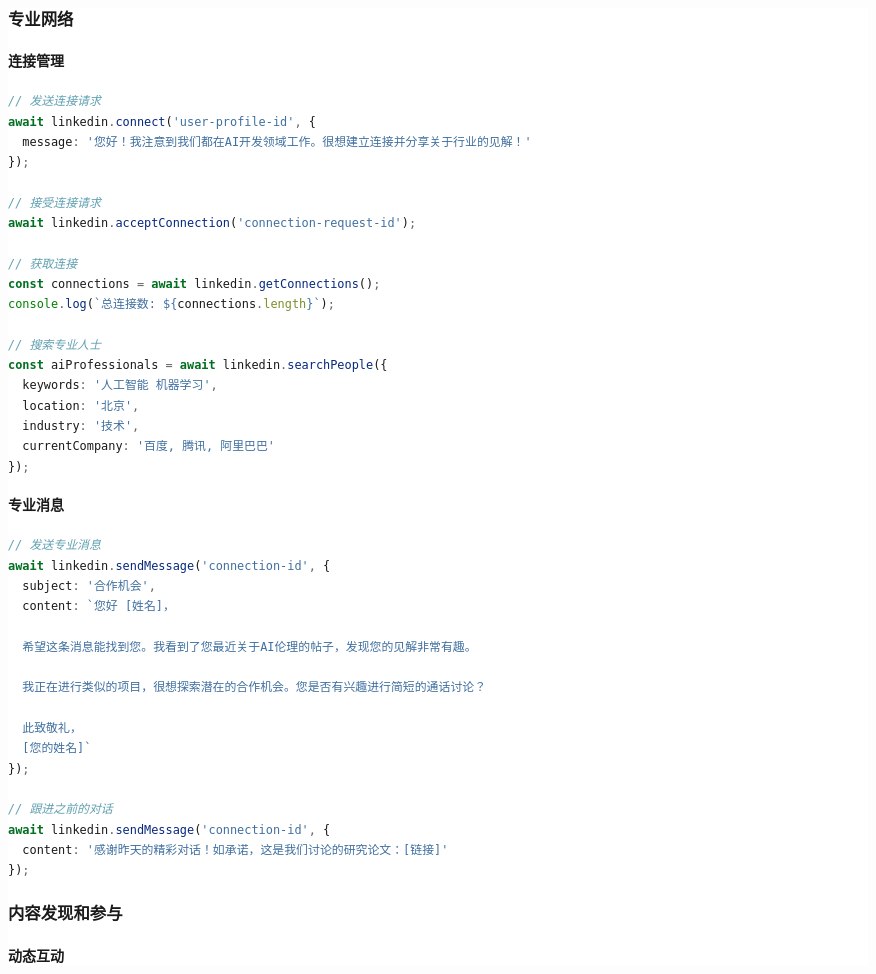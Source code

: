 
### **专业网络**

#### **连接管理**

```typescript
// 发送连接请求
await linkedin.connect('user-profile-id', {
  message: '您好！我注意到我们都在AI开发领域工作。很想建立连接并分享关于行业的见解！'
});

// 接受连接请求
await linkedin.acceptConnection('connection-request-id');

// 获取连接
const connections = await linkedin.getConnections();
console.log(`总连接数: ${connections.length}`);

// 搜索专业人士
const aiProfessionals = await linkedin.searchPeople({
  keywords: '人工智能 机器学习',
  location: '北京',
  industry: '技术',
  currentCompany: '百度, 腾讯, 阿里巴巴'
});
```

#### **专业消息**

```typescript
// 发送专业消息
await linkedin.sendMessage('connection-id', {
  subject: '合作机会',
  content: `您好 [姓名]，

  希望这条消息能找到您。我看到了您最近关于AI伦理的帖子，发现您的见解非常有趣。

  我正在进行类似的项目，很想探索潜在的合作机会。您是否有兴趣进行简短的通话讨论？

  此致敬礼，
  [您的姓名]`
});

// 跟进之前的对话
await linkedin.sendMessage('connection-id', {
  content: '感谢昨天的精彩对话！如承诺，这是我们讨论的研究论文：[链接]'
});
```

### **内容发现和参与**

#### **动态互动**
